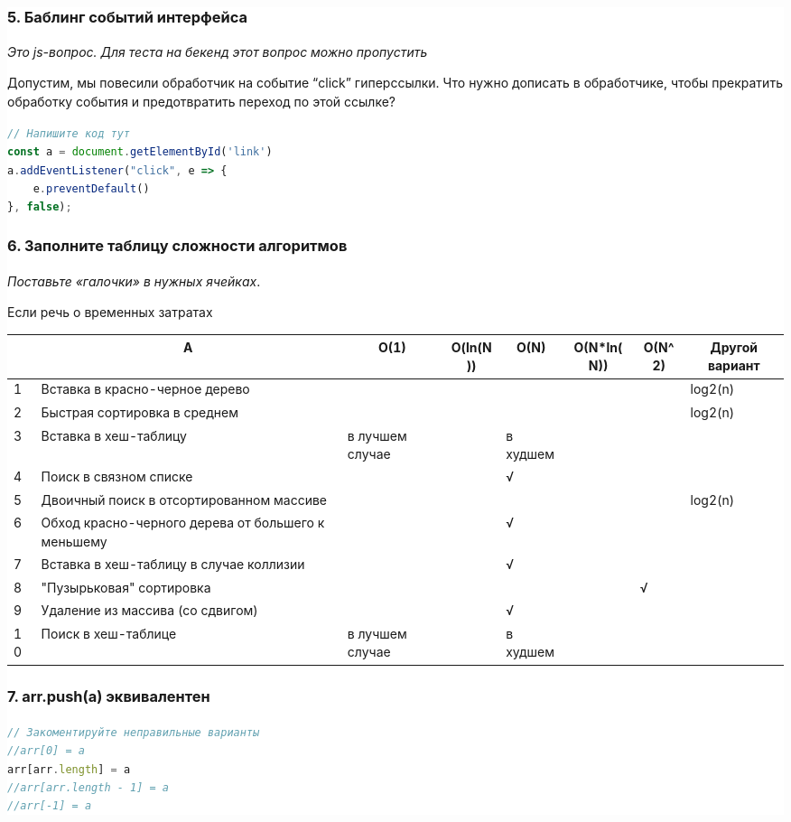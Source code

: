 

### 5. Баблинг событий интерфейса

*Это js-вопрос. Для теста на бекенд этот вопрос можно пропустить*

Допустим, мы повесили обработчик на событие “click” гиперссылки. Что нужно дописать в обработчике, чтобы прекратить обработку события и предотвратить переход по этой ссылке?


~~~javascript
// Напишите код тут
const a = document.getElementById('link')
a.addEventListener("click", e => {
	e.preventDefault()
}, false);

~~~


### 6. Заполните таблицу сложности алгоритмов

*Поставьте «галочки» в нужных ячейках*.

Если речь о временных затратах

|      | A                                                  | O(1) | O(ln(N)) | O(N) | O(N*ln(N)) | O(N^2) | Другой вариант |
| ---- | -------------------------------------------------- | ---- | -------- | ---- | ---------- | ------ | ------------ |
| 1    | Вставка в красно-черное дерево                     |      |          |      |            |        |    log2(n)   |
| 2    | Быстрая сортировка в среднем                       |      |          |      |            |        |    log2(n)   |
| 3    | Вставка в хеш-таблицу                              |в лучшем случае| |в худшем|          |        |              |
| 4    | Поиск в связном списке                             |      |          |  √   |            |        |              |
| 5    | Двоичный поиск в отсортированном массиве           |      |          |      |            |        |    log2(n)   |
| 6    | Обход красно-черного дерева от большего к меньшему |      |          |   √   |            |        |              |
| 7    | Вставка в хеш-таблицу в случае коллизии            |      |          |  √   |            |        |              |
| 8    | "Пузырьковая" сортировка                           |      |          |      |            |    √   |              |
| 9    | Удаление из массива (со сдвигом)                   |      |          |   √  |            |        |              |
| 10   | Поиск в хеш-таблице                                |в лучшем случае| |в худшем|          |        |              |


### 7. arr.push(a) эквивалентен

~~~javascript
// Закоментируйте неправильные варианты
//arr[0] = a
arr[arr.length] = a
//arr[arr.length - 1] = a
//arr[-1] = a
~~~
